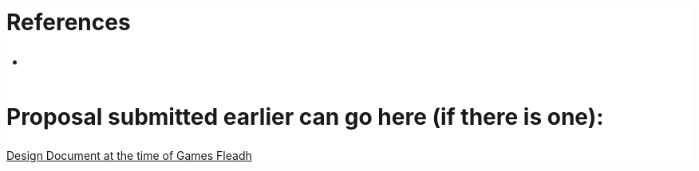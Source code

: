 # References 
-


# Proposal submitted earlier can go here (if there is one):
[Design Document at the time of Games Fleadh](DesignDocument.md)